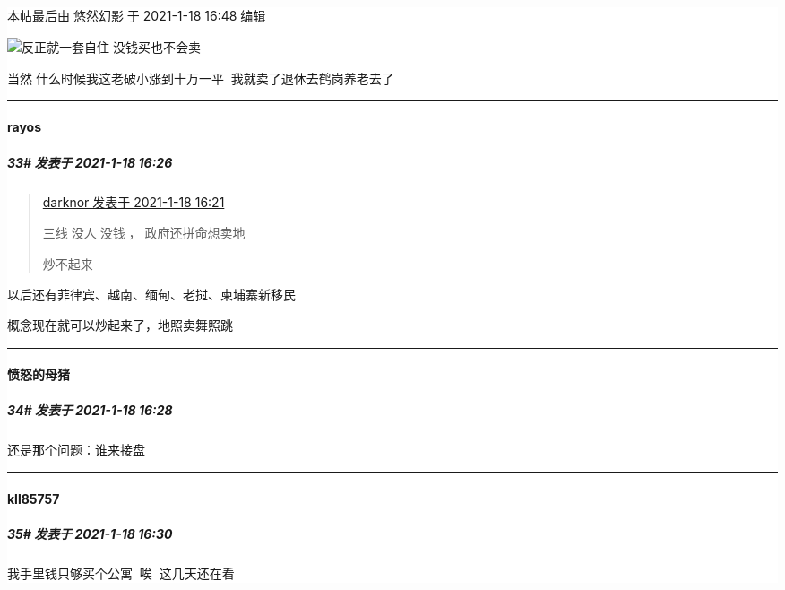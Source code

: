 

 本帖最后由 悠然幻影 于 2021-1-18 16:48 编辑 

<img src="https://static.saraba1st.com/image/smiley/face2017/037.png" referrerpolicy="no-referrer">反正就一套自住 没钱买也不会卖

当然 什么时候我这老破小涨到十万一平  我就卖了退休去鹤岗养老去了







*****

####  rayos  
##### 33#       发表于 2021-1-18 16:26



<blockquote><a href="httphttps://bbs.saraba1st.com/2b/forum.php?mod=redirect&amp;goto=findpost&amp;pid=50073301&amp;ptid=1983442" target="_blank">darknor 发表于 2021-1-18 16:21</a>

三线 没人 没钱 ， 政府还拼命想卖地

炒不起来</blockquote>

以后还有菲律宾、越南、缅甸、老挝、柬埔寨新移民


概念现在就可以炒起来了，地照卖舞照跳








*****

####  愤怒的母猪  
##### 34#       发表于 2021-1-18 16:28




还是那个问题：谁来接盘







*****

####  kll85757  
##### 35#       发表于 2021-1-18 16:30




我手里钱只够买个公寓  唉  这几天还在看




